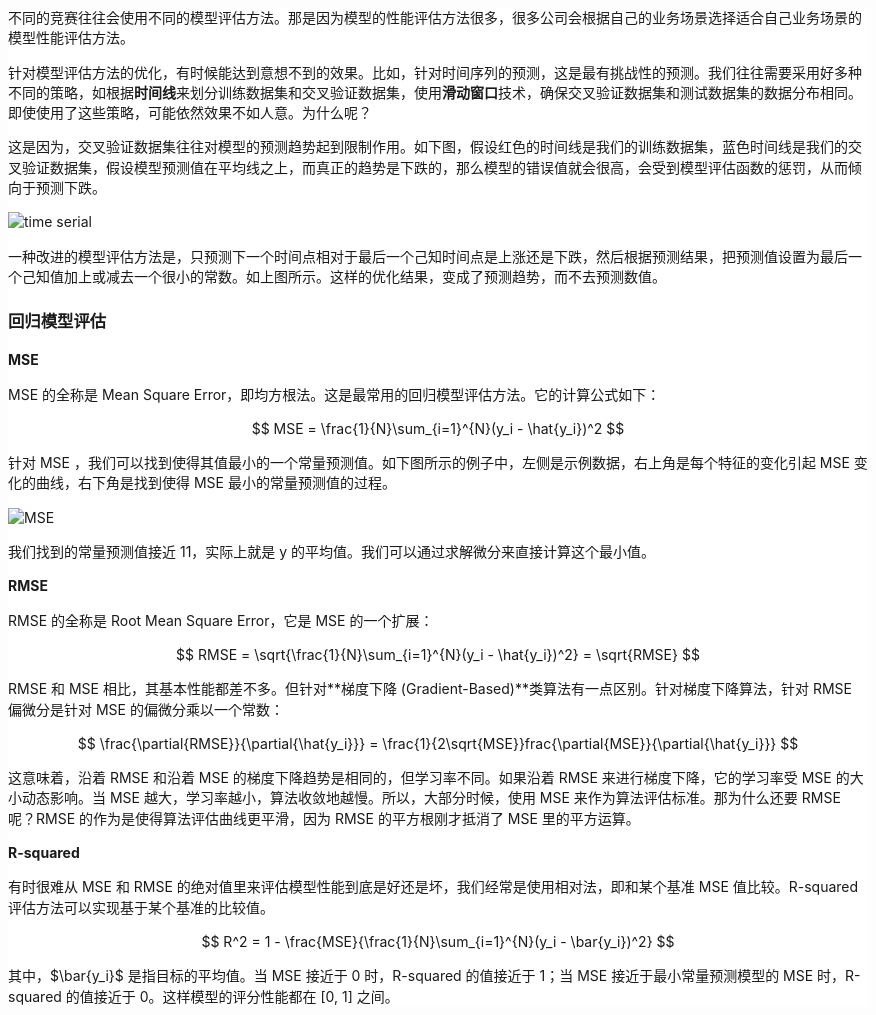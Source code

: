 不同的竞赛往往会使用不同的模型评估方法。那是因为模型的性能评估方法很多，很多公司会根据自己的业务场景选择适合自己业务场景的模型性能评估方法。

针对模型评估方法的优化，有时候能达到意想不到的效果。比如，针对时间序列的预测，这是最有挑战性的预测。我们往往需要采用好多种不同的策略，如根据**时间线**来划分训练数据集和交叉验证数据集，使用**滑动窗口**技术，确保交叉验证数据集和测试数据集的数据分布相同。即使使用了这些策略，可能依然效果不如人意。为什么呢？

这是因为，交叉验证数据集往往对模型的预测趋势起到限制作用。如下图，假设红色的时间线是我们的训练数据集，蓝色时间线是我们的交叉验证数据集，假设模型预测值在平均线之上，而真正的趋势是下跌的，那么模型的错误值就会很高，会受到模型评估函数的惩罚，从而倾向于预测下跌。

![time serial](https://raw.githubusercontent.com/kamidox/blogs/master/images/kaggler_metrics_1.png)

一种改进的模型评估方法是，只预测下一个时间点相对于最后一个己知时间点是上涨还是下跌，然后根据预测结果，把预测值设置为最后一个己知值加上或减去一个很小的常数。如上图所示。这样的优化结果，变成了预测趋势，而不去预测数值。

### 回归模型评估

**MSE**

MSE 的全称是 Mean Square Error，即均方根法。这是最常用的回归模型评估方法。它的计算公式如下：

$$
MSE = \frac{1}{N}\sum_{i=1}^{N}(y_i - \hat{y_i})^2
$$

针对 MSE ，我们可以找到使得其值最小的一个常量预测值。如下图所示的例子中，左侧是示例数据，右上角是每个特征的变化引起 MSE 变化的曲线，右下角是找到使得 MSE 最小的常量预测值的过程。

![MSE](https://raw.githubusercontent.com/kamidox/blogs/master/images/kaggler_mse.png)

我们找到的常量预测值接近 11，实际上就是 y 的平均值。我们可以通过求解微分来直接计算这个最小值。

**RMSE**

RMSE 的全称是 Root Mean Square Error，它是 MSE 的一个扩展：

$$
RMSE = \sqrt{\frac{1}{N}\sum_{i=1}^{N}(y_i - \hat{y_i})^2} = \sqrt{RMSE}
$$

RMSE 和 MSE 相比，其基本性能都差不多。但针对**梯度下降 (Gradient-Based)**类算法有一点区别。针对梯度下降算法，针对 RMSE 偏微分是针对 MSE 的偏微分乘以一个常数：

$$
\frac{\partial{RMSE}}{\partial{\hat{y_i}}} = \frac{1}{2\sqrt{MSE}}frac{\partial{MSE}}{\partial{\hat{y_i}}}
$$

这意味着，沿着 RMSE 和沿着 MSE 的梯度下降趋势是相同的，但学习率不同。如果沿着 RMSE 来进行梯度下降，它的学习率受 MSE 的大小动态影响。当 MSE 越大，学习率越小，算法收敛地越慢。所以，大部分时候，使用 MSE 来作为算法评估标准。那为什么还要 RMSE 呢？RMSE 的作为是使得算法评估曲线更平滑，因为 RMSE 的平方根刚才抵消了 MSE 里的平方运算。

**R-squared**

有时很难从 MSE 和 RMSE 的绝对值里来评估模型性能到底是好还是坏，我们经常是使用相对法，即和某个基准 MSE 值比较。R-squared 评估方法可以实现基于某个基准的比较值。

$$
R^2 = 1 - \frac{MSE}{\frac{1}{N}\sum_{i=1}^{N}(y_i - \bar{y_i})^2}
$$

其中，$\bar{y_i}$ 是指目标的平均值。当 MSE 接近于 0 时，R-squared 的值接近于 1；当 MSE 接近于最小常量预测模型的 MSE 时，R-squared 的值接近于 0。这样模型的评分性能都在 [0, 1] 之间。
